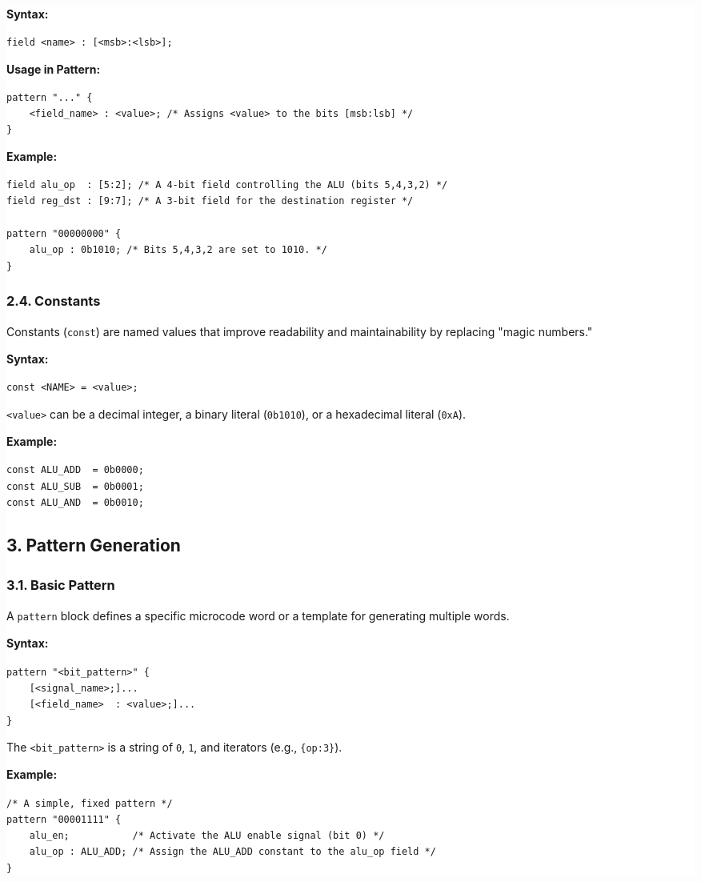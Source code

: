 **Syntax:**
```
field <name> : [<msb>:<lsb>];
```

**Usage in Pattern:**
```microcode
pattern "..." {
    <field_name> : <value>; /* Assigns <value> to the bits [msb:lsb] */
}
```

**Example:**
```microcode
field alu_op  : [5:2]; /* A 4-bit field controlling the ALU (bits 5,4,3,2) */
field reg_dst : [9:7]; /* A 3-bit field for the destination register */

pattern "00000000" {
    alu_op : 0b1010; /* Bits 5,4,3,2 are set to 1010. */
}
```

### 2.4. Constants
Constants (`const`) are named values that improve readability and maintainability by replacing "magic numbers."

**Syntax:**
```
const <NAME> = <value>;
```
`<value>` can be a decimal integer, a binary literal (`0b1010`), or a hexadecimal literal (`0xA`).

**Example:**
```microcode
const ALU_ADD  = 0b0000;
const ALU_SUB  = 0b0001;
const ALU_AND  = 0b0010;
```

## 3. Pattern Generation

### 3.1. Basic Pattern
A `pattern` block defines a specific microcode word or a template for generating multiple words.

**Syntax:**
```
pattern "<bit_pattern>" {
    [<signal_name>;]...
    [<field_name>  : <value>;]...
}
```
The `<bit_pattern>` is a string of `0`, `1`, and iterators (e.g., `{op:3}`).

**Example:**
```microcode
/* A simple, fixed pattern */
pattern "00001111" {
    alu_en;           /* Activate the ALU enable signal (bit 0) */
    alu_op : ALU_ADD; /* Assign the ALU_ADD constant to the alu_op field */
}
```

